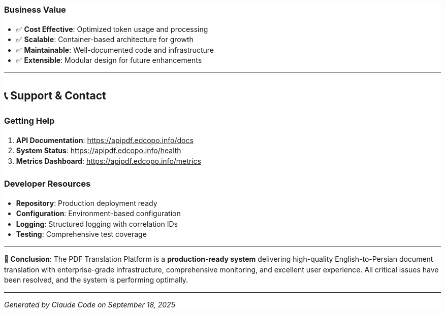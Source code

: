 ### Business Value
- ✅ **Cost Effective**: Optimized token usage and processing
- ✅ **Scalable**: Container-based architecture for growth
- ✅ **Maintainable**: Well-documented code and infrastructure
- ✅ **Extensible**: Modular design for future enhancements

---

## 📞 Support & Contact

### Getting Help
1. **API Documentation**: https://apipdf.edcopo.info/docs
2. **System Status**: https://apipdf.edcopo.info/health
3. **Metrics Dashboard**: https://apipdf.edcopo.info/metrics

### Developer Resources
- **Repository**: Production deployment ready
- **Configuration**: Environment-based configuration
- **Logging**: Structured logging with correlation IDs
- **Testing**: Comprehensive test coverage

---

**🎉 Conclusion**: The PDF Translation Platform is a **production-ready system** delivering high-quality English-to-Persian document translation with enterprise-grade infrastructure, comprehensive monitoring, and excellent user experience. All critical issues have been resolved, and the system is performing optimally.

---

*Generated by Claude Code on September 18, 2025*